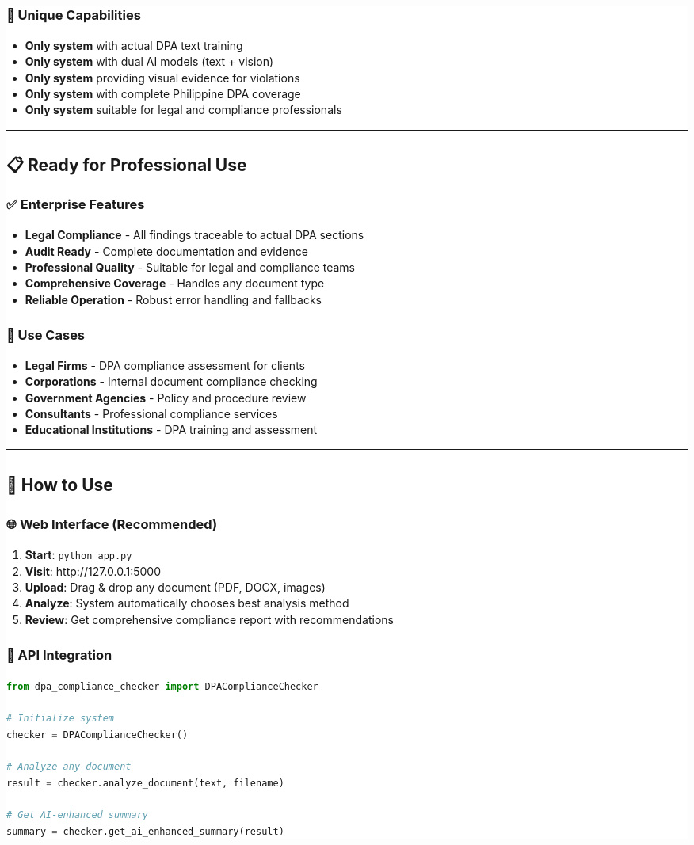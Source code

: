 ### **🚀 Unique Capabilities**
- **Only system** with actual DPA text training
- **Only system** with dual AI models (text + vision)
- **Only system** providing visual evidence for violations
- **Only system** with complete Philippine DPA coverage
- **Only system** suitable for legal and compliance professionals

---

## 📋 **Ready for Professional Use**

### **✅ Enterprise Features**
- **Legal Compliance** - All findings traceable to actual DPA sections
- **Audit Ready** - Complete documentation and evidence
- **Professional Quality** - Suitable for legal and compliance teams
- **Comprehensive Coverage** - Handles any document type
- **Reliable Operation** - Robust error handling and fallbacks

### **🎯 Use Cases**
- **Legal Firms** - DPA compliance assessment for clients
- **Corporations** - Internal document compliance checking
- **Government Agencies** - Policy and procedure review
- **Consultants** - Professional compliance services
- **Educational Institutions** - DPA training and assessment

---

## 🔧 **How to Use**

### **🌐 Web Interface (Recommended)**
1. **Start**: `python app.py`
2. **Visit**: http://127.0.0.1:5000
3. **Upload**: Drag & drop any document (PDF, DOCX, images)
4. **Analyze**: System automatically chooses best analysis method
5. **Review**: Get comprehensive compliance report with recommendations

### **🔧 API Integration**
```python
from dpa_compliance_checker import DPAComplianceChecker

# Initialize system
checker = DPAComplianceChecker()

# Analyze any document
result = checker.analyze_document(text, filename)

# Get AI-enhanced summary
summary = checker.get_ai_enhanced_summary(result)
```
